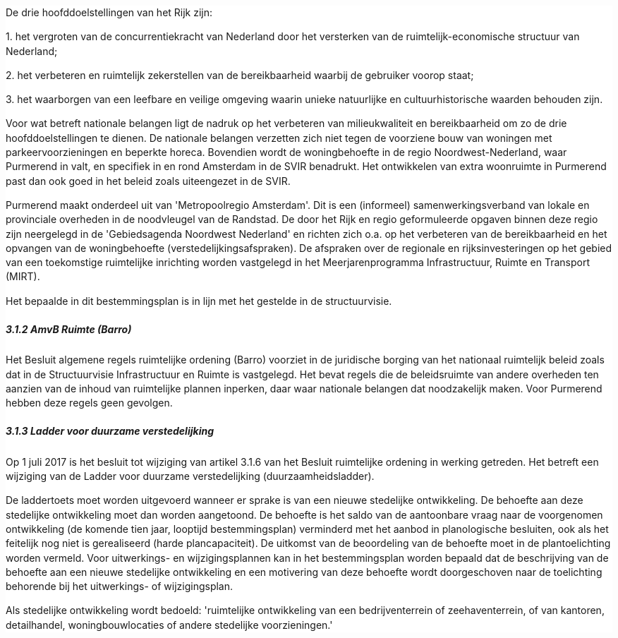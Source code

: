 De drie hoofddoelstellingen van het Rijk zijn:

1\. het vergroten van de concurrentiekracht van Nederland door het versterken van de ruimtelijk\-economische structuur van Nederland;

2\. het verbeteren en ruimtelijk zekerstellen van de bereikbaarheid waarbij de gebruiker voorop staat;

3\. het waarborgen van een leefbare en veilige omgeving waarin unieke natuurlijke en cultuurhistorische waarden behouden zijn.

Voor wat betreft nationale belangen ligt de nadruk op het verbeteren van milieukwaliteit en bereikbaarheid om zo de drie hoofddoelstellingen te dienen. De nationale belangen verzetten zich niet tegen de voorziene bouw van woningen met parkeervoorzieningen en beperkte horeca. Bovendien wordt de woningbehoefte in de regio Noordwest\-Nederland, waar Purmerend in valt, en specifiek in en rond Amsterdam in de SVIR benadrukt. Het ontwikkelen van extra woonruimte in Purmerend past dan ook goed in het beleid zoals uiteengezet in de SVIR.

Purmerend maakt onderdeel uit van 'Metropoolregio Amsterdam'. Dit is een (informeel) samenwerkingsverband van lokale en provinciale overheden in de noodvleugel van de Randstad. De door het Rijk en regio geformuleerde opgaven binnen deze regio zijn neergelegd in de 'Gebiedsagenda Noordwest Nederland' en richten zich o.a. op het verbeteren van de bereikbaarheid en het opvangen van de woningbehoefte (verstedelijkingsafspraken). De afspraken over de regionale en rijksinvesteringen op het gebied van een toekomstige ruimtelijke inrichting worden vastgelegd in het Meerjarenprogramma Infrastructuur, Ruimte en Transport (MIRT).

Het bepaalde in dit bestemmingsplan is in lijn met het gestelde in de structuurvisie.

##### 3\.1\.2 AmvB Ruimte (Barro)

Het Besluit algemene regels ruimtelijke ordening (Barro) voorziet in de juridische borging van het nationaal ruimtelijk beleid zoals dat in de Structuurvisie Infrastructuur en Ruimte is vastgelegd. Het bevat regels die de beleidsruimte van andere overheden ten aanzien van de inhoud van ruimtelijke plannen inperken, daar waar nationale belangen dat noodzakelijk maken. Voor Purmerend hebben deze regels geen gevolgen.

##### 3\.1\.3 Ladder voor duurzame verstedelijking

Op 1 juli 2017 is het besluit tot wijziging van artikel 3\.1\.6 van het Besluit ruimtelijke ordening in werking getreden. Het betreft een wijziging van de Ladder voor duurzame verstedelijking (duurzaamheidsladder).

De laddertoets moet worden uitgevoerd wanneer er sprake is van een nieuwe stedelijke ontwikkeling. De behoefte aan deze stedelijke ontwikkeling moet dan worden aangetoond. De behoefte is het saldo van de aantoonbare vraag naar de voorgenomen ontwikkeling (de komende tien jaar, looptijd bestemmingsplan) verminderd met het aanbod in planologische besluiten, ook als het feitelijk nog niet is gerealiseerd (harde plancapaciteit). De uitkomst van de beoordeling van de behoefte moet in de plantoelichting worden vermeld. Voor uitwerkings\- en wijzigingsplannen kan in het bestemmingsplan worden bepaald dat de beschrijving van de behoefte aan een nieuwe stedelijke ontwikkeling en een motivering van deze behoefte wordt doorgeschoven naar de toelichting behorende bij het uitwerkings\- of wijzigingsplan.

Als stedelijke ontwikkeling wordt bedoeld: 'ruimtelijke ontwikkeling van een bedrijventerrein of zeehaventerrein, of van kantoren, detailhandel, woningbouwlocaties of andere stedelijke voorzieningen.'

